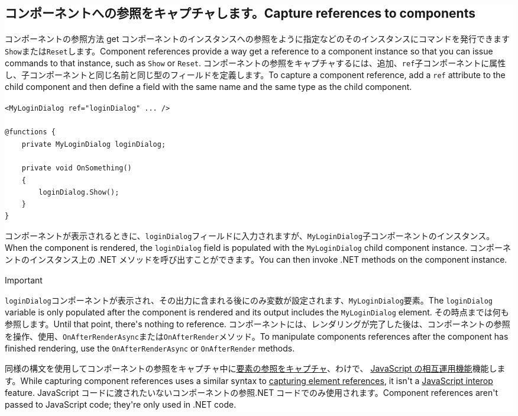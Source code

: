 ## <a name="capture-references-to-components"></a><span data-ttu-id="06279-214">コンポーネントへの参照をキャプチャします。</span><span class="sxs-lookup"><span data-stu-id="06279-214">Capture references to components</span></span>

<span data-ttu-id="06279-215">コンポーネントの参照方法 get コンポーネントのインスタンスへの参照をように指定などのそのインスタンスにコマンドを発行できます`Show`または`Reset`します。</span><span class="sxs-lookup"><span data-stu-id="06279-215">Component references provide a way get a reference to a component instance so that you can issue commands to that instance, such as `Show` or `Reset`.</span></span> <span data-ttu-id="06279-216">コンポーネントの参照をキャプチャするには、追加、`ref`子コンポーネントに属性し、子コンポーネントと同じ名前と同じ型のフィールドを定義します。</span><span class="sxs-lookup"><span data-stu-id="06279-216">To capture a component reference, add a `ref` attribute to the child component and then define a field with the same name and the same type as the child component.</span></span>

```cshtml
<MyLoginDialog ref="loginDialog" ... />

@functions {
    private MyLoginDialog loginDialog;

    private void OnSomething()
    {
        loginDialog.Show();
    }
}
```

<span data-ttu-id="06279-217">コンポーネントが表示されるときに、`loginDialog`フィールドに入力されますが、`MyLoginDialog`子コンポーネントのインスタンス。</span><span class="sxs-lookup"><span data-stu-id="06279-217">When the component is rendered, the `loginDialog` field is populated with the `MyLoginDialog` child component instance.</span></span> <span data-ttu-id="06279-218">コンポーネントのインスタンス上の .NET メソッドを呼び出すことができます。</span><span class="sxs-lookup"><span data-stu-id="06279-218">You can then invoke .NET methods on the component instance.</span></span>

> [!IMPORTANT]
> <span data-ttu-id="06279-219">`loginDialog`コンポーネントが表示され、その出力に含まれる後にのみ変数が設定されます、`MyLoginDialog`要素。</span><span class="sxs-lookup"><span data-stu-id="06279-219">The `loginDialog` variable is only populated after the component is rendered and its output includes the `MyLoginDialog` element.</span></span> <span data-ttu-id="06279-220">その時点までは何も参照します。</span><span class="sxs-lookup"><span data-stu-id="06279-220">Until that point, there's nothing to reference.</span></span> <span data-ttu-id="06279-221">コンポーネントには、レンダリングが完了した後は、コンポーネントの参照を操作、使用、`OnAfterRenderAsync`または`OnAfterRender`メソッド。</span><span class="sxs-lookup"><span data-stu-id="06279-221">To manipulate components references after the component has finished rendering, use the `OnAfterRenderAsync` or `OnAfterRender` methods.</span></span>

<span data-ttu-id="06279-222">同様の構文を使用してコンポーネントの参照をキャプチャ中に[要素の参照をキャプチャ](xref:razor-components/javascript-interop#capture-references-to-elements)、わけで、 [JavaScript の相互運用機能](xref:razor-components/javascript-interop)機能します。</span><span class="sxs-lookup"><span data-stu-id="06279-222">While capturing component references uses a similar syntax to [capturing element references](xref:razor-components/javascript-interop#capture-references-to-elements), it isn't a [JavaScript interop](xref:razor-components/javascript-interop) feature.</span></span> <span data-ttu-id="06279-223">JavaScript コードに渡されたいないコンポーネントの参照.NET コードでのみ使用されます。</span><span class="sxs-lookup"><span data-stu-id="06279-223">Component references aren't passed to JavaScript code; they're only used in .NET code.</span></span>
